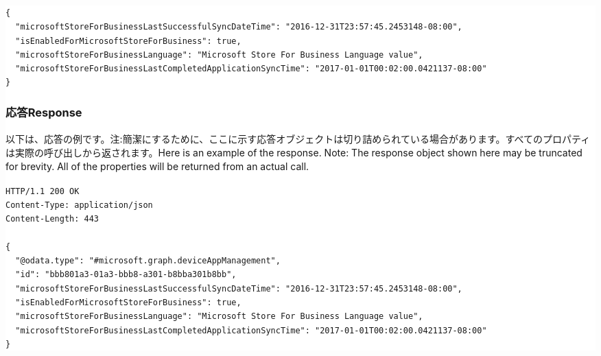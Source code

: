 ``` http
{
  "microsoftStoreForBusinessLastSuccessfulSyncDateTime": "2016-12-31T23:57:45.2453148-08:00",
  "isEnabledForMicrosoftStoreForBusiness": true,
  "microsoftStoreForBusinessLanguage": "Microsoft Store For Business Language value",
  "microsoftStoreForBusinessLastCompletedApplicationSyncTime": "2017-01-01T00:02:00.0421137-08:00"
}
```

### <a name="response"></a><span data-ttu-id="e4a3e-153">応答</span><span class="sxs-lookup"><span data-stu-id="e4a3e-153">Response</span></span>
<span data-ttu-id="e4a3e-p103">以下は、応答の例です。注:簡潔にするために、ここに示す応答オブジェクトは切り詰められている場合があります。すべてのプロパティは実際の呼び出しから返されます。</span><span class="sxs-lookup"><span data-stu-id="e4a3e-p103">Here is an example of the response. Note: The response object shown here may be truncated for brevity. All of the properties will be returned from an actual call.</span></span>
``` http
HTTP/1.1 200 OK
Content-Type: application/json
Content-Length: 443

{
  "@odata.type": "#microsoft.graph.deviceAppManagement",
  "id": "bbb801a3-01a3-bbb8-a301-b8bba301b8bb",
  "microsoftStoreForBusinessLastSuccessfulSyncDateTime": "2016-12-31T23:57:45.2453148-08:00",
  "isEnabledForMicrosoftStoreForBusiness": true,
  "microsoftStoreForBusinessLanguage": "Microsoft Store For Business Language value",
  "microsoftStoreForBusinessLastCompletedApplicationSyncTime": "2017-01-01T00:02:00.0421137-08:00"
}
```



